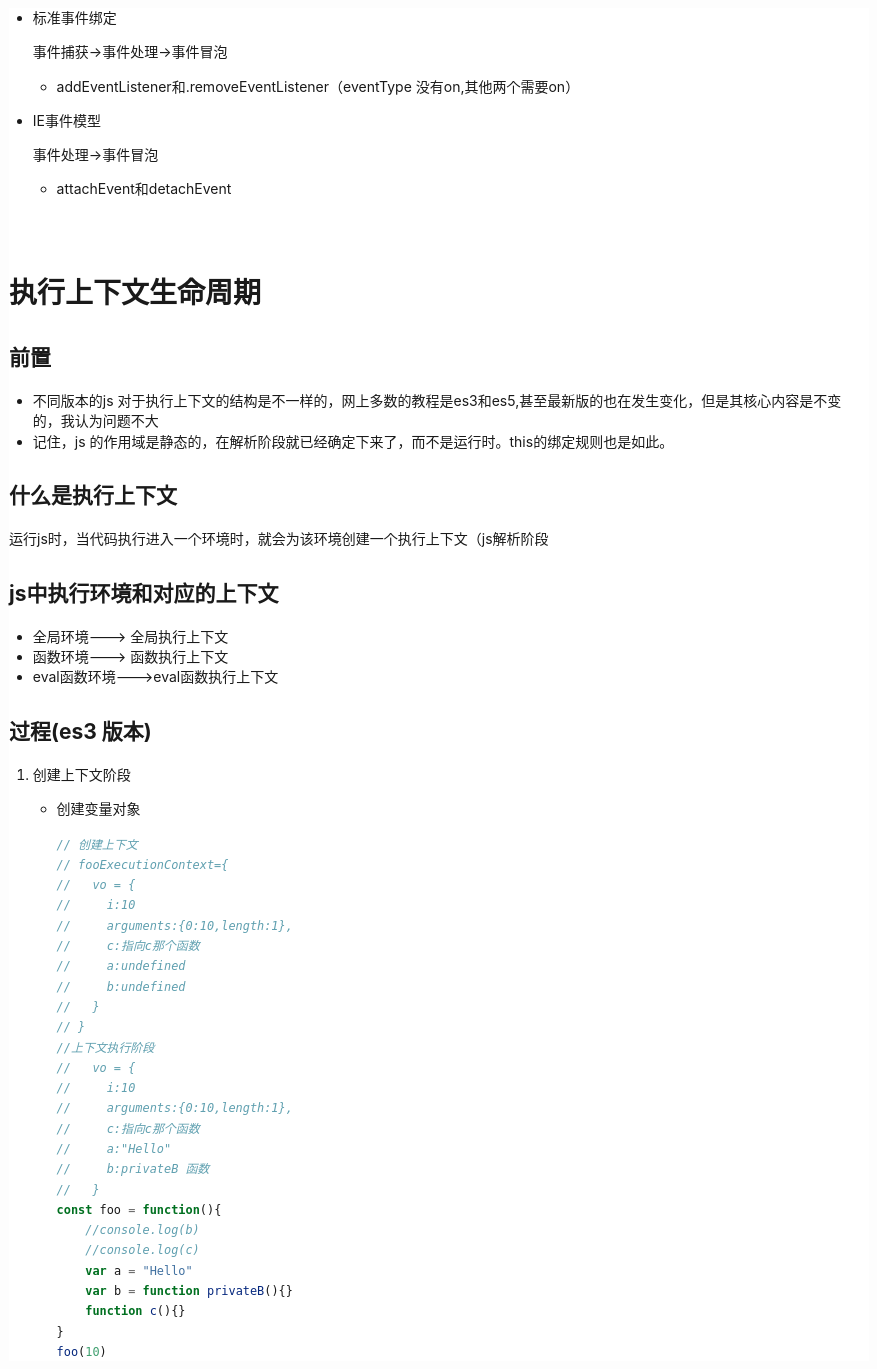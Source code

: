 - 标准事件绑定

  事件捕获->事件处理->事件冒泡

  - addEventListener和.removeEventListener（eventType 没有on,其他两个需要on）

- IE事件模型

  事件处理->事件冒泡

  - attachEvent和detachEvent

  ​

# 执行上下文生命周期



## 前置

  - 不同版本的js 对于执行上下文的结构是不一样的，网上多数的教程是es3和es5,甚至最新版的也在发生变化，但是其核心内容是不变的，我认为问题不大
  - 记住，js 的作用域是静态的，在解析阶段就已经确定下来了，而不是运行时。this的绑定规则也是如此。

## 什么是执行上下文

  运行js时，当代码执行进入一个环境时，就会为该环境创建一个执行上下文（js解析阶段

## js中执行环境和对应的上下文

  - 全局环境---> 全局执行上下文
  - 函数环境---> 函数执行上下文
  - eval函数环境--->eval函数执行上下文

## 过程(es3 版本)

1. 创建上下文阶段
   - 创建变量对象

     ```js
     // 创建上下文
     // fooExecutionContext={
     //   vo = {
     //     i:10
     //     arguments:{0:10,length:1},
     //     c:指向c那个函数
     //     a:undefined
     //     b:undefined
     //   }
     // }
     //上下文执行阶段
     //   vo = {
     //     i:10
     //     arguments:{0:10,length:1},
     //     c:指向c那个函数
     //     a:"Hello"
     //     b:privateB 函数
     //   }
     const foo = function(){
         //console.log(b)
         //console.log(c)
         var a = "Hello"
         var b = function privateB(){}
         function c(){}
     }
     foo(10)
     ```